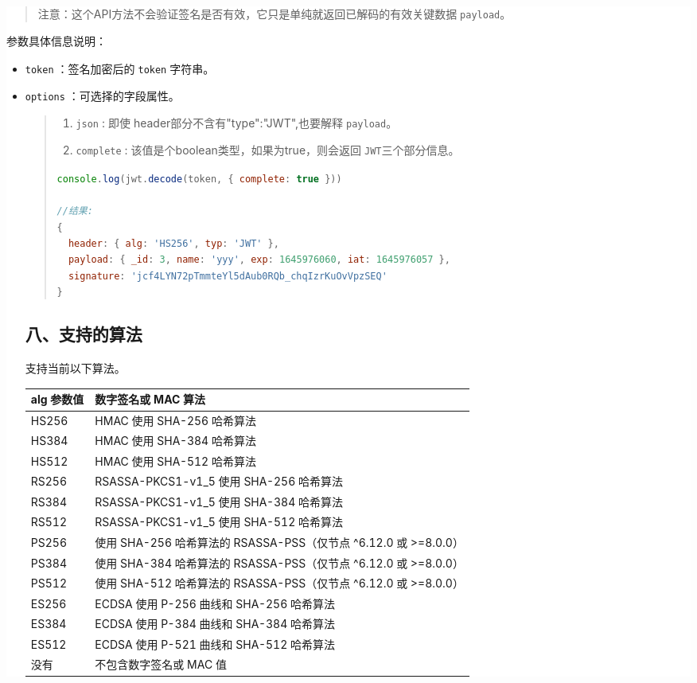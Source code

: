 >注意：这个API方法不会验证签名是否有效，它只是单纯就返回已解码的有效关键数据 `payload`。

参数具体信息说明：

- `token` <string>：签名加密后的 `token` 字符串。

- `options` <object>：可选择的字段属性。

  >1. `json` : 即使 header部分不含有"type":"JWT",也要解释 `payload`。
  >
  >2. `complete` : 该值是个boolean类型，如果为true，则会返回 `JWT`三个部分信息。
  >
  >   ```js
  >   console.log(jwt.decode(token, { complete: true })) 
  >   
  >   //结果: 
  >   {
  >     header: { alg: 'HS256', typ: 'JWT' },
  >     payload: { _id: 3, name: 'yyy', exp: 1645976060, iat: 1645976057 },
  >     signature: 'jcf4LYN72pTmmteYl5dAub0RQb_chqIzrKuOvVpzSEQ'
  >   }
  >   ```



## 八、支持的算法

支持当前以下算法。

| alg 参数值 | 数字签名或 MAC 算法                                          |
| ---------- | ------------------------------------------------------------ |
| HS256      | HMAC 使用 SHA-256 哈希算法                                   |
| HS384      | HMAC 使用 SHA-384 哈希算法                                   |
| HS512      | HMAC 使用 SHA-512 哈希算法                                   |
| RS256      | RSASSA-PKCS1-v1_5 使用 SHA-256 哈希算法                      |
| RS384      | RSASSA-PKCS1-v1_5 使用 SHA-384 哈希算法                      |
| RS512      | RSASSA-PKCS1-v1_5 使用 SHA-512 哈希算法                      |
| PS256      | 使用 SHA-256 哈希算法的 RSASSA-PSS（仅节点 ^6.12.0 或 >=8.0.0） |
| PS384      | 使用 SHA-384 哈希算法的 RSASSA-PSS（仅节点 ^6.12.0 或 >=8.0.0） |
| PS512      | 使用 SHA-512 哈希算法的 RSASSA-PSS（仅节点 ^6.12.0 或 >=8.0.0） |
| ES256      | ECDSA 使用 P-256 曲线和 SHA-256 哈希算法                     |
| ES384      | ECDSA 使用 P-384 曲线和 SHA-384 哈希算法                     |
| ES512      | ECDSA 使用 P-521 曲线和 SHA-512 哈希算法                     |
| 没有       | 不包含数字签名或 MAC 值                                      |

